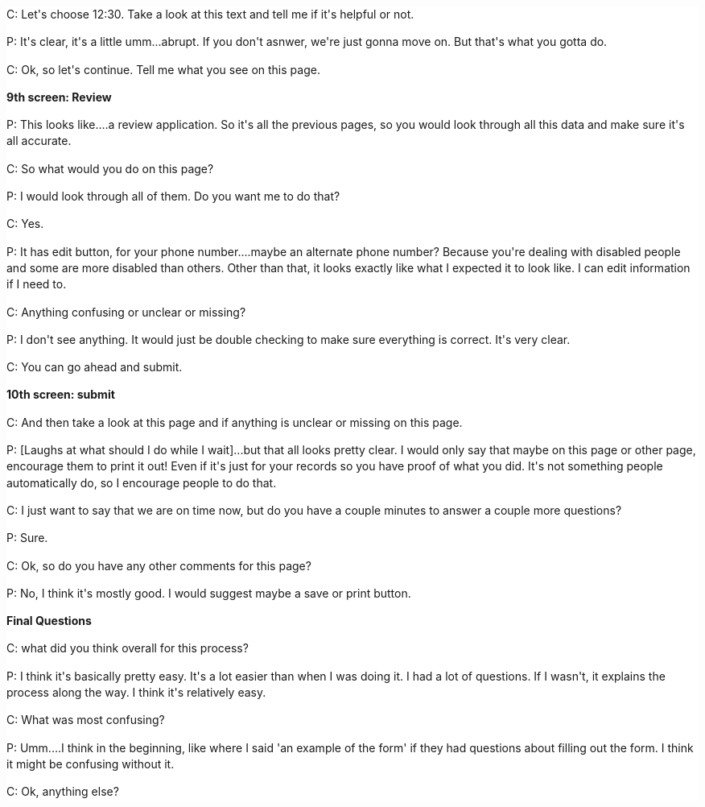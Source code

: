 C: Let's choose 12:30. Take a look at this text and tell me if it's helpful or not.

P: It's clear, it's a little umm...abrupt. If you don't asnwer, we're just gonna move on. But that's what you gotta do. 

C: Ok, so let's continue. Tell me what you see on this page.


**9th screen: Review**

P: This looks like....a review application. So it's all the previous pages, so you would look through all this data and make sure it's all accurate.

C: So what would you do on this page?

P: I would look through all of them. Do you want me to do that?

C: Yes.

P: It has edit button, for your phone number....maybe an alternate phone number? Because you're dealing with disabled people and some are more disabled than others. Other than that, it looks exactly like what I expected it to look like. I can edit information if I need to.

C: Anything confusing or unclear or missing?

P: I don't see anything. It would just be double checking to make sure everything is correct. It's very clear.

C: You can go ahead and submit.

**10th screen: submit**

C: And then take a look at this page and if anything is unclear or missing on this page.

P: [Laughs at what should I do while I wait]...but that all looks pretty clear. I would only say that maybe on this page or other page, encourage them to print it out! Even if it's just for your records so you have proof of what you did. It's not something people automatically do, so I encourage people to do that. 

C: I just want to say that we are on time now, but do you have a couple minutes to answer a couple more questions?

P: Sure.

C: Ok, so do you have any other comments for this page?

P: No, I think it's mostly good. I would suggest maybe a save or print button.


**Final Questions**

C: what did you think overall for this process?

P: I think it's basically pretty easy. It's a lot easier than when I was doing it. I had a lot of questions. If I wasn't, it explains the process along the way. I think it's relatively easy. 

C: What was most confusing?

P: Umm....I think in the beginning, like where I said 'an example of the form' if they had questions about filling out the form. I think it might be confusing without it. 

C: Ok, anything else?
